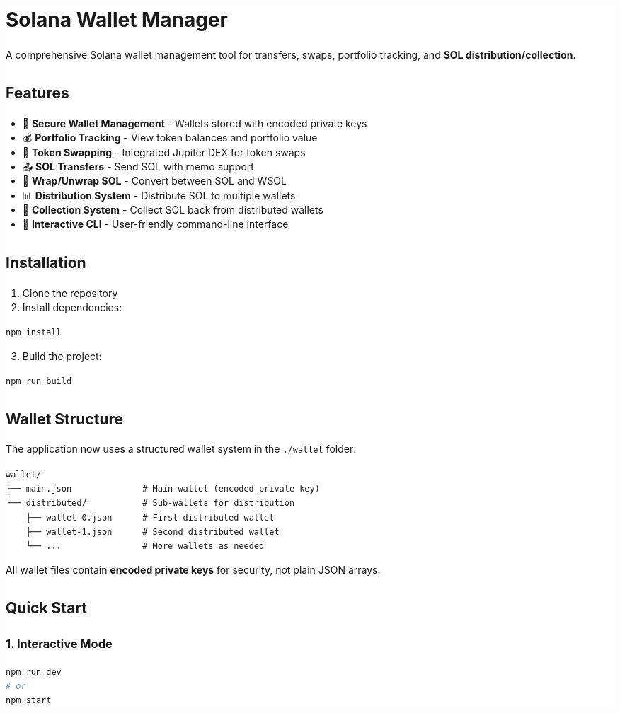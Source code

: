 # Solana Wallet Manager

A comprehensive Solana wallet management tool for transfers, swaps, portfolio tracking, and **SOL distribution/collection**.

## Features

- 🔐 **Secure Wallet Management** - Wallets stored with encoded private keys
- 💰 **Portfolio Tracking** - View token balances and portfolio value
- 🔄 **Token Swapping** - Integrated Jupiter DEX for token swaps
- 📤 **SOL Transfers** - Send SOL with memo support
- 🌊 **Wrap/Unwrap SOL** - Convert between SOL and WSOL
- 📊 **Distribution System** - Distribute SOL to multiple wallets
- 🔄 **Collection System** - Collect SOL back from distributed wallets
- 🎯 **Interactive CLI** - User-friendly command-line interface

## Installation

1. Clone the repository
2. Install dependencies:
```bash
npm install
```

3. Build the project:
```bash
npm run build
```

## Wallet Structure

The application now uses a structured wallet system in the `./wallet` folder:

```
wallet/
├── main.json              # Main wallet (encoded private key)
└── distributed/           # Sub-wallets for distribution
    ├── wallet-0.json      # First distributed wallet
    ├── wallet-1.json      # Second distributed wallet
    └── ...                # More wallets as needed
```

All wallet files contain **encoded private keys** for security, not plain JSON arrays.

## Quick Start

### 1. Interactive Mode
```bash
npm run dev
# or
npm start
```
